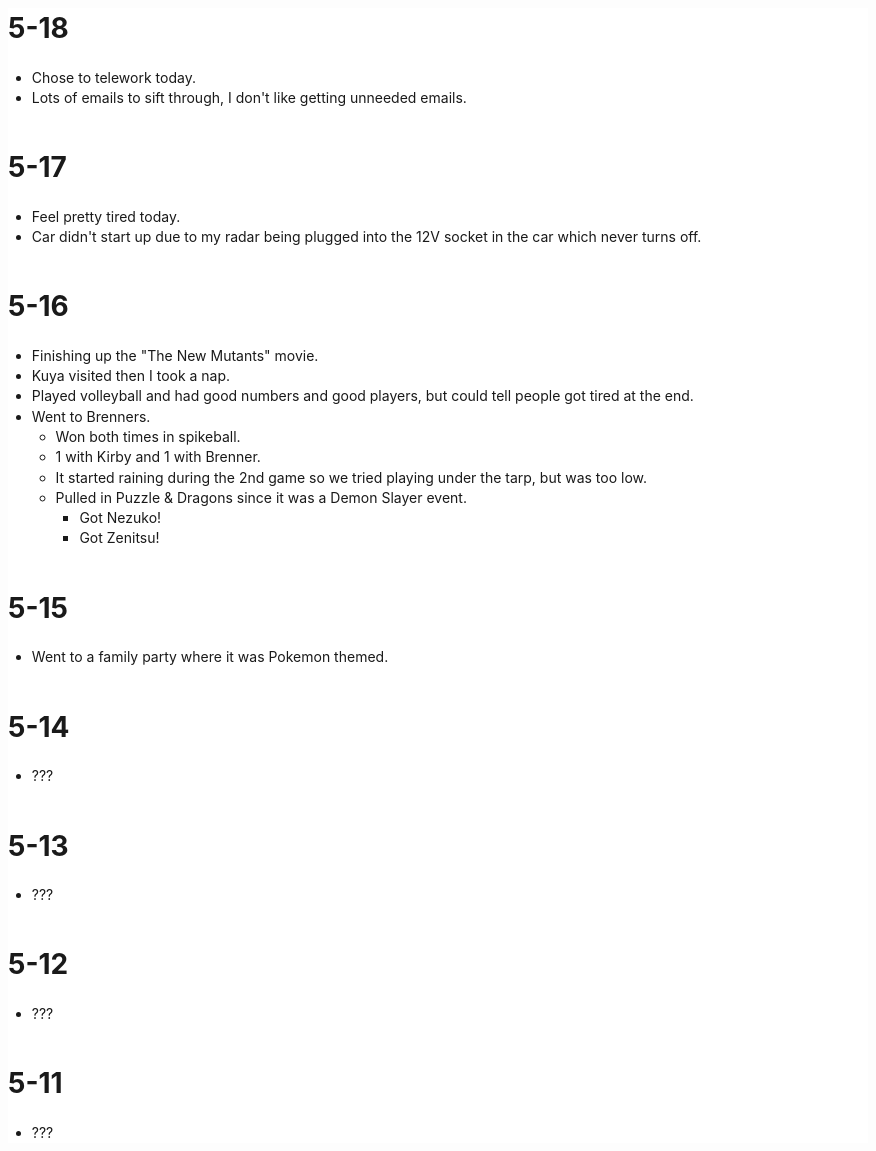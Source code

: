 # 5-18

- Chose to telework today.
- Lots of emails to sift through, I don't like getting unneeded emails.

# 5-17

- Feel pretty tired today.
- Car didn't start up due to my radar being plugged into the 12V socket in the car which never turns off.

# 5-16

- Finishing up the "The New Mutants" movie.
- Kuya visited then I took a nap.
- Played volleyball and had good numbers and good players, but could tell people got tired at the end.
- Went to Brenners.
  - Won both times in spikeball.
  - 1 with Kirby and 1 with Brenner.
  - It started raining during the 2nd game so we tried playing under the tarp, but was too low.
  - Pulled in Puzzle & Dragons since it was a Demon Slayer event.
    - Got Nezuko!
    - Got Zenitsu!

# 5-15

- Went to a family party where it was Pokemon themed.

# 5-14

- ???

# 5-13

- ???

# 5-12

- ???

# 5-11

- ???
